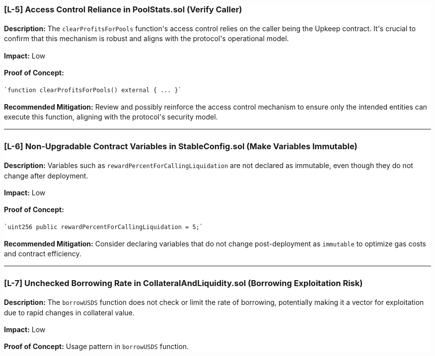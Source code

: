 
### [L-5] Access Control Reliance in PoolStats.sol (Verify Caller)

**Description:** 
The `clearProfitsForPools` function's access control relies on the caller being the Upkeep contract. It's crucial to confirm that this mechanism is robust and aligns with the protocol's operational model.

**Impact:** 
Low

**Proof of Concept:** 
```
`function clearProfitsForPools() external { ... }`
```

**Recommended Mitigation:** 
Review and possibly reinforce the access control mechanism to ensure only the intended entities can execute this function, aligning with the protocol's security model.

---

### [L-6] Non-Upgradable Contract Variables in StableConfig.sol (Make Variables Immutable)

**Description:** 
Variables such as `rewardPercentForCallingLiquidation` are not declared as immutable, even though they do not change after deployment.

**Impact:** 
Low

**Proof of Concept:** 
```
`uint256 public rewardPercentForCallingLiquidation = 5;`
```

**Recommended Mitigation:** 
Consider declaring variables that do not change post-deployment as `immutable` to optimize gas costs and contract efficiency.

---

### [L-7] Unchecked Borrowing Rate in CollateralAndLiquidity.sol (Borrowing Exploitation Risk)

**Description:** 
The `borrowUSDS` function does not check or limit the rate of borrowing, potentially making it a vector for exploitation due to rapid changes in collateral value.

**Impact:** 
Low

**Proof of Concept:** 
Usage pattern in `borrowUSDS` function.
